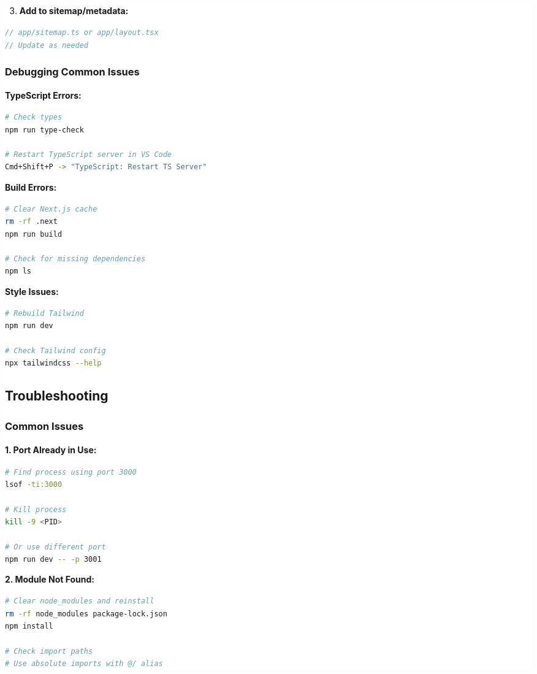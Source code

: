 3. **Add to sitemap/metadata:**
```typescript
// app/sitemap.ts or app/layout.tsx
// Update as needed
```

### Debugging Common Issues

**TypeScript Errors:**
```bash
# Check types
npm run type-check

# Restart TypeScript server in VS Code
Cmd+Shift+P -> "TypeScript: Restart TS Server"
```

**Build Errors:**
```bash
# Clear Next.js cache
rm -rf .next
npm run build

# Check for missing dependencies
npm ls
```

**Style Issues:**
```bash
# Rebuild Tailwind
npm run dev

# Check Tailwind config
npx tailwindcss --help
```

## Troubleshooting

### Common Issues

**1. Port Already in Use:**
```bash
# Find process using port 3000
lsof -ti:3000

# Kill process
kill -9 <PID>

# Or use different port
npm run dev -- -p 3001
```

**2. Module Not Found:**
```bash
# Clear node_modules and reinstall
rm -rf node_modules package-lock.json
npm install

# Check import paths
# Use absolute imports with @/ alias
```
